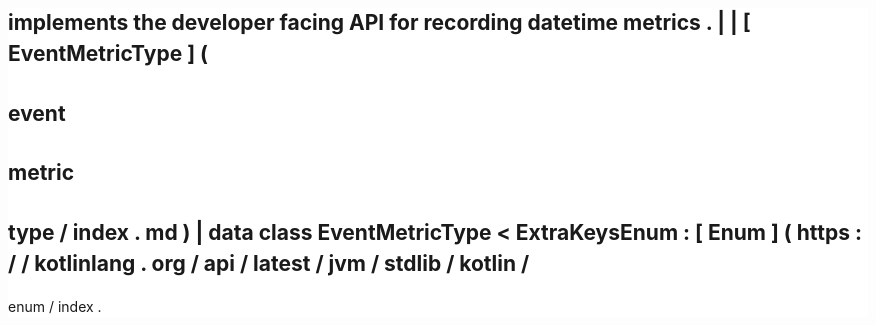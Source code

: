 implements
the
developer
facing
API
for
recording
datetime
metrics
.
|
|
[
EventMetricType
]
(
-
event
-
metric
-
type
/
index
.
md
)
|
data
class
EventMetricType
<
ExtraKeysEnum
:
[
Enum
]
(
https
:
/
/
kotlinlang
.
org
/
api
/
latest
/
jvm
/
stdlib
/
kotlin
/
-
enum
/
index
.
